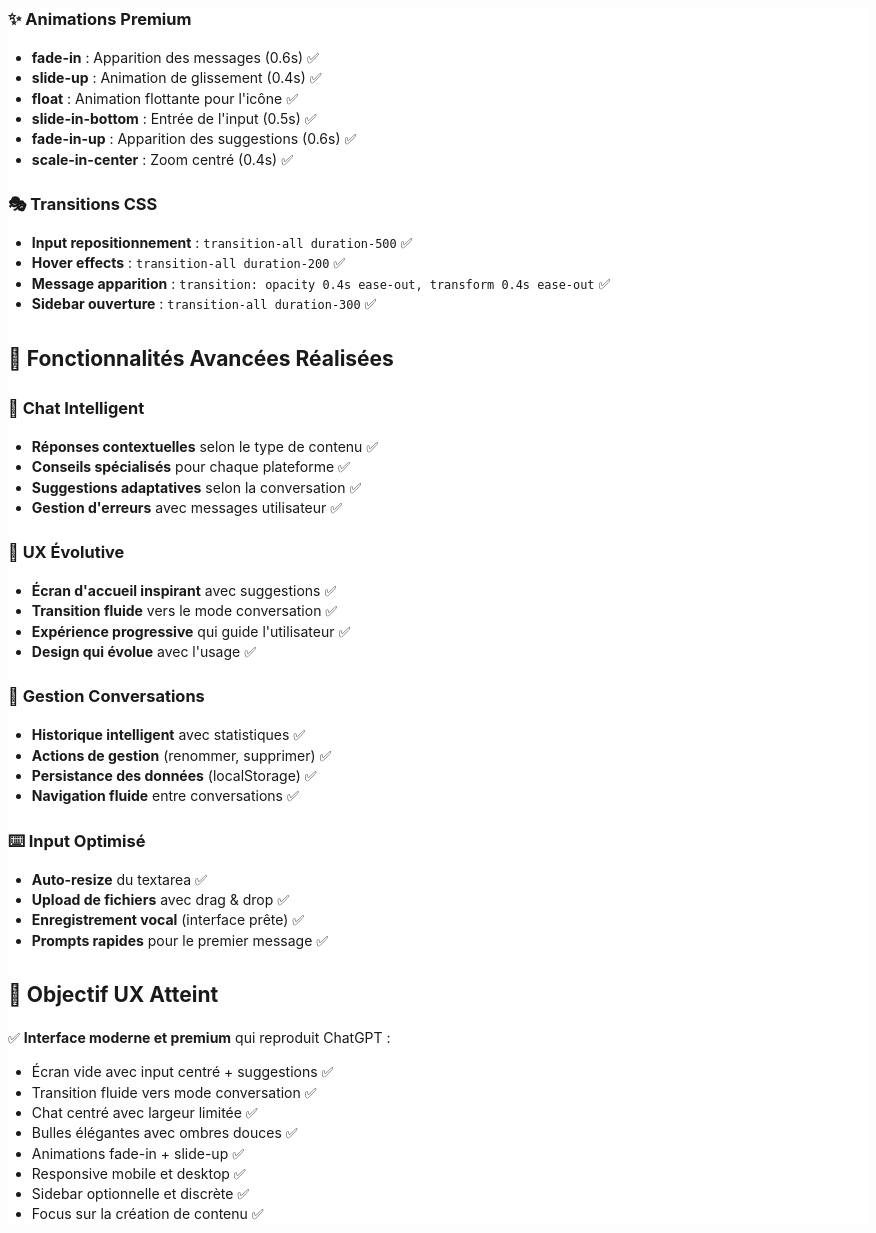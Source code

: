 ### ✨ **Animations Premium**
- **fade-in** : Apparition des messages (0.6s) ✅
- **slide-up** : Animation de glissement (0.4s) ✅
- **float** : Animation flottante pour l'icône ✅
- **slide-in-bottom** : Entrée de l'input (0.5s) ✅
- **fade-in-up** : Apparition des suggestions (0.6s) ✅
- **scale-in-center** : Zoom centré (0.4s) ✅

### 🎭 **Transitions CSS**
- **Input repositionnement** : `transition-all duration-500` ✅
- **Hover effects** : `transition-all duration-200` ✅
- **Message apparition** : `transition: opacity 0.4s ease-out, transform 0.4s ease-out` ✅
- **Sidebar ouverture** : `transition-all duration-300` ✅

## 🚀 Fonctionnalités Avancées Réalisées

### 💬 **Chat Intelligent**
- **Réponses contextuelles** selon le type de contenu ✅
- **Conseils spécialisés** pour chaque plateforme ✅
- **Suggestions adaptatives** selon la conversation ✅
- **Gestion d'erreurs** avec messages utilisateur ✅

### 🎨 **UX Évolutive**
- **Écran d'accueil inspirant** avec suggestions ✅
- **Transition fluide** vers le mode conversation ✅
- **Expérience progressive** qui guide l'utilisateur ✅
- **Design qui évolue** avec l'usage ✅

### 📁 **Gestion Conversations**
- **Historique intelligent** avec statistiques ✅
- **Actions de gestion** (renommer, supprimer) ✅
- **Persistance des données** (localStorage) ✅
- **Navigation fluide** entre conversations ✅

### ⌨️ **Input Optimisé**
- **Auto-resize** du textarea ✅
- **Upload de fichiers** avec drag & drop ✅
- **Enregistrement vocal** (interface prête) ✅
- **Prompts rapides** pour le premier message ✅

## 🎯 Objectif UX Atteint

✅ **Interface moderne et premium** qui reproduit ChatGPT :
- Écran vide avec input centré + suggestions ✅
- Transition fluide vers mode conversation ✅
- Chat centré avec largeur limitée ✅
- Bulles élégantes avec ombres douces ✅
- Animations fade-in + slide-up ✅
- Responsive mobile et desktop ✅
- Sidebar optionnelle et discrète ✅
- Focus sur la création de contenu ✅
